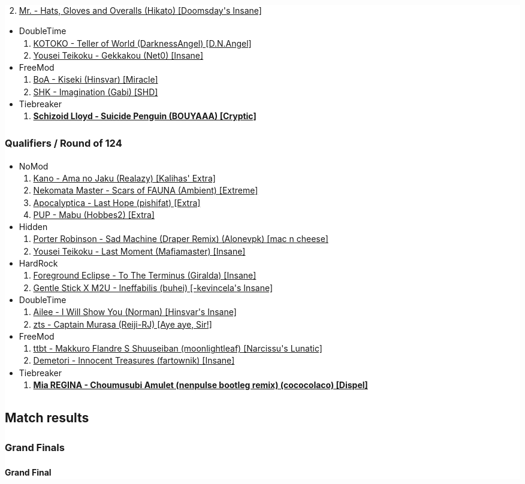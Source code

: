   2. [Mr. - Hats, Gloves and Overalls (Hikato) [Doomsday's Insane]](https://osu.ppy.sh/beatmapsets/7305#osu/31838)
- DoubleTime
  1. [KOTOKO - Teller of World (DarknessAngel) [D.N.Angel]](https://osu.ppy.sh/beatmapsets/95981#osu/257512)
  2. [Yousei Teikoku - Gekkakou (Net0) [Insane]](https://osu.ppy.sh/beatmapsets/737644#osu/1569410)
- FreeMod
  1. [BoA - Kiseki (Hinsvar) [Miracle]](https://osu.ppy.sh/beatmapsets/150145#osu/370612)
  2. [SHK - Imagination (Gabi) [SHD]](https://osu.ppy.sh/beatmapsets/5958#osu/28148)
- Tiebreaker
  1. **[Schizoid Lloyd - Suicide Penguin (BOUYAAA) [Cryptic]](https://osu.ppy.sh/beatmapsets/706545#osu/1493972)**

### Qualifiers / Round of 124

- NoMod
  1. [Kano - Ama no Jaku (Realazy) [Kalihas' Extra]](https://osu.ppy.sh/beatmapsets/754383#osu/1597640)
  2. [Nekomata Master - Scars of FAUNA (Ambient) [Extreme]](https://osu.ppy.sh/beatmapsets/743685#osu/1568262)
  3. [Apocalyptica - Last Hope (pishifat) [Extra]](https://osu.ppy.sh/beatmapsets/199452#osu/473992)
  4. [PUP - Mabu (Hobbes2) [Extra]](https://osu.ppy.sh/beatmapsets/762836#osu/1603810)
- Hidden
  1. [Porter Robinson - Sad Machine (Draper Remix) (Alonevpk) [mac n cheese]](https://osu.ppy.sh/beatmapsets/363257#osu/797658)
  2. [Yousei Teikoku - Last Moment (Mafiamaster) [Insane]](https://osu.ppy.sh/beatmapsets/7885#osu/33158)
- HardRock
  1. [Foreground Eclipse - To The Terminus (Giralda) [Insane]](https://osu.ppy.sh/beatmapsets/277481#osu/753698)
  2. [Gentle Stick X M2U - Ineffabilis (buhei) [-kevincela's Insane]](https://osu.ppy.sh/beatmapsets/340903#osu/766504)
- DoubleTime
  1. [Ailee - I Will Show You (Norman) [Hinsvar's Insane]](https://osu.ppy.sh/beatmapsets/85732#osu/246194)
  2. [zts - Captain Murasa (Reiji-RJ) [Aye aye, Sir!]](https://osu.ppy.sh/beatmapsets/53342#osu/162608)
- FreeMod
  1. [ttbt - Makkuro Flandre S Shuuseiban (moonlightleaf) [Narcissu's Lunatic]](https://osu.ppy.sh/beatmapsets/113458#osu/973438)
  2. [Demetori - Innocent Treasures (fartownik) [Insane]](https://osu.ppy.sh/beatmapsets/15393#osu/55743)
- Tiebreaker
  1. **[Mia REGINA - Choumusubi Amulet (nenpulse bootleg remix) (cococolaco) [Dispel]](https://osu.ppy.sh/beatmapsets/719896#osu/1520055)**

## Match results

### Grand Finals

#### Grand Final
